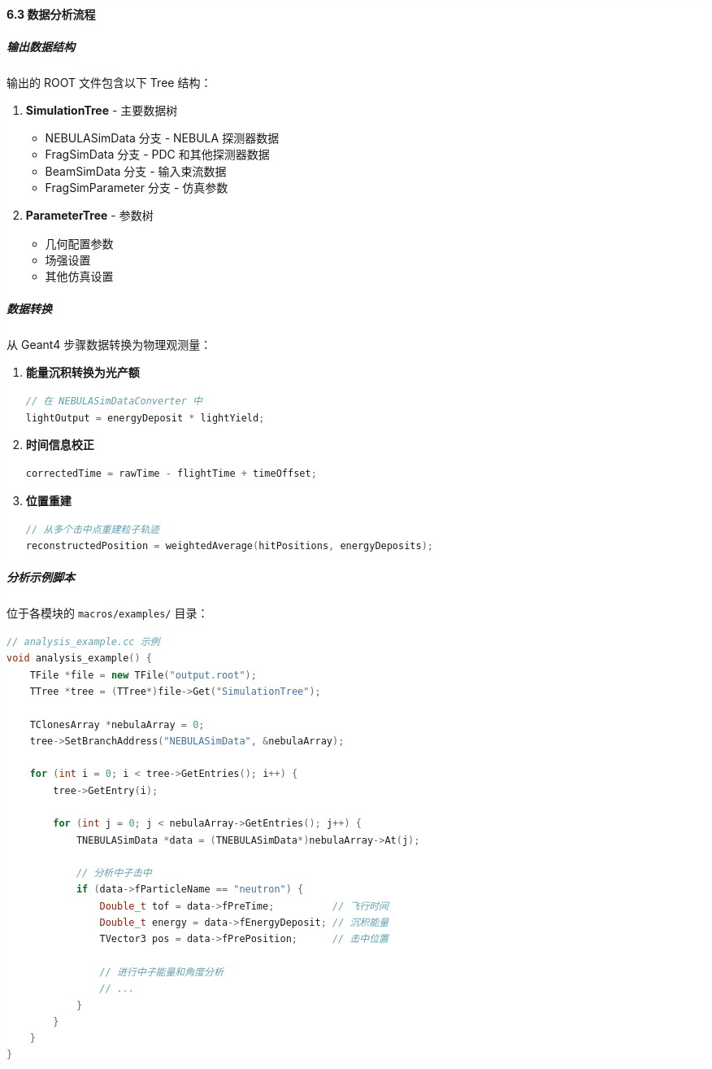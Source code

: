 #### 6.3 数据分析流程

##### 输出数据结构

输出的 ROOT 文件包含以下 Tree 结构：
1. **SimulationTree** - 主要数据树
   - NEBULASimData 分支 - NEBULA 探测器数据
   - FragSimData 分支 - PDC 和其他探测器数据
   - BeamSimData 分支 - 输入束流数据
   - FragSimParameter 分支 - 仿真参数

2. **ParameterTree** - 参数树
   - 几何配置参数
   - 场强设置
   - 其他仿真设置

##### 数据转换

从 Geant4 步骤数据转换为物理观测量：

1. **能量沉积转换为光产额**
   ```cpp
   // 在 NEBULASimDataConverter 中
   lightOutput = energyDeposit * lightYield;
   ```

2. **时间信息校正**
   ```cpp
   correctedTime = rawTime - flightTime + timeOffset;
   ```

3. **位置重建**
   ```cpp
   // 从多个击中点重建粒子轨迹
   reconstructedPosition = weightedAverage(hitPositions, energyDeposits);
   ```

##### 分析示例脚本

位于各模块的 `macros/examples/` 目录：

```cpp
// analysis_example.cc 示例
void analysis_example() {
    TFile *file = new TFile("output.root");
    TTree *tree = (TTree*)file->Get("SimulationTree");
    
    TClonesArray *nebulaArray = 0;
    tree->SetBranchAddress("NEBULASimData", &nebulaArray);
    
    for (int i = 0; i < tree->GetEntries(); i++) {
        tree->GetEntry(i);
        
        for (int j = 0; j < nebulaArray->GetEntries(); j++) {
            TNEBULASimData *data = (TNEBULASimData*)nebulaArray->At(j);
            
            // 分析中子击中
            if (data->fParticleName == "neutron") {
                Double_t tof = data->fPreTime;          // 飞行时间
                Double_t energy = data->fEnergyDeposit; // 沉积能量
                TVector3 pos = data->fPrePosition;      // 击中位置
                
                // 进行中子能量和角度分析
                // ...
            }
        }
    }
}
```